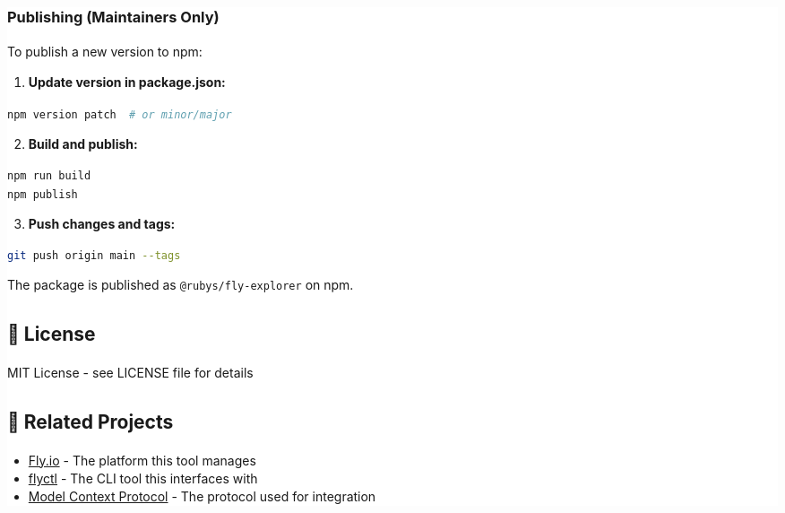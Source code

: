 ### Publishing (Maintainers Only)

To publish a new version to npm:

1. **Update version in package.json:**
```bash
npm version patch  # or minor/major
```

2. **Build and publish:**
```bash
npm run build
npm publish
```

3. **Push changes and tags:**
```bash
git push origin main --tags
```

The package is published as `@rubys/fly-explorer` on npm.

## 📄 License

MIT License - see LICENSE file for details

## 🔗 Related Projects

- [Fly.io](https://fly.io) - The platform this tool manages
- [flyctl](https://github.com/superfly/flyctl) - The CLI tool this interfaces with
- [Model Context Protocol](https://modelcontextprotocol.io) - The protocol used for integration